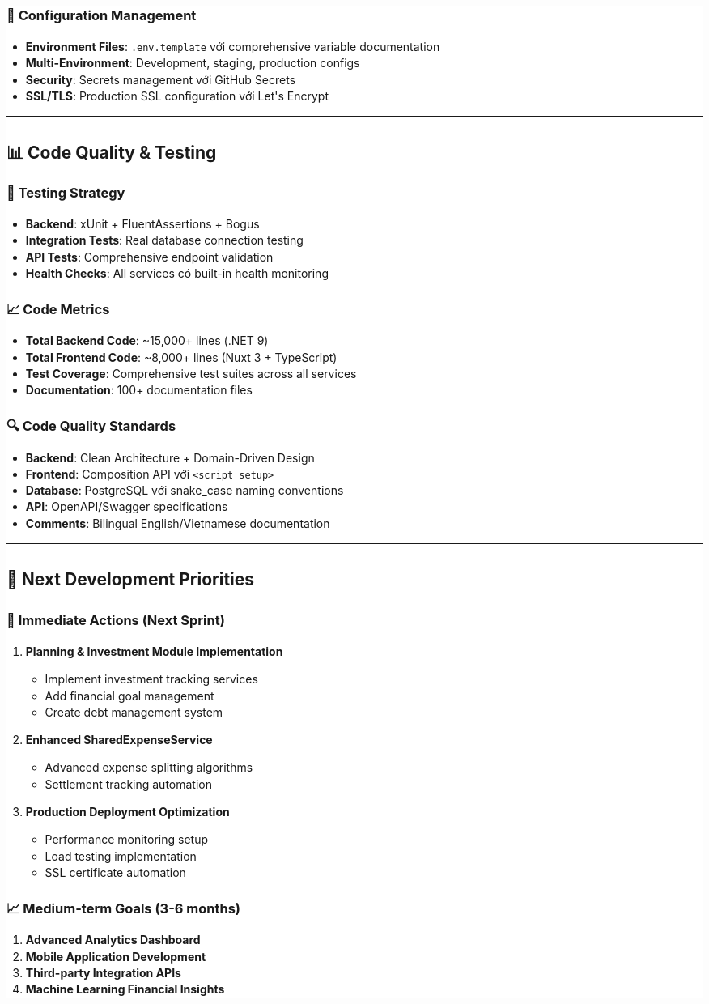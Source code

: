 ### 🔧 **Configuration Management**
- **Environment Files**: `.env.template` với comprehensive variable documentation
- **Multi-Environment**: Development, staging, production configs
- **Security**: Secrets management với GitHub Secrets
- **SSL/TLS**: Production SSL configuration với Let's Encrypt

---

## 📊 Code Quality & Testing

### 🧪 **Testing Strategy**
- **Backend**: xUnit + FluentAssertions + Bogus
- **Integration Tests**: Real database connection testing
- **API Tests**: Comprehensive endpoint validation
- **Health Checks**: All services có built-in health monitoring

### 📈 **Code Metrics**
- **Total Backend Code**: ~15,000+ lines (.NET 9)
- **Total Frontend Code**: ~8,000+ lines (Nuxt 3 + TypeScript)
- **Test Coverage**: Comprehensive test suites across all services
- **Documentation**: 100+ documentation files

### 🔍 **Code Quality Standards**
- **Backend**: Clean Architecture + Domain-Driven Design
- **Frontend**: Composition API với `<script setup>` 
- **Database**: PostgreSQL với snake_case naming conventions
- **API**: OpenAPI/Swagger specifications
- **Comments**: Bilingual English/Vietnamese documentation

---

## 🎯 Next Development Priorities

### 🚀 **Immediate Actions (Next Sprint)**
1. **Planning & Investment Module Implementation**
   - Implement investment tracking services
   - Add financial goal management
   - Create debt management system
   
2. **Enhanced SharedExpenseService**  
   - Advanced expense splitting algorithms
   - Settlement tracking automation
   
3. **Production Deployment Optimization**
   - Performance monitoring setup
   - Load testing implementation
   - SSL certificate automation

### 📈 **Medium-term Goals (3-6 months)**
1. **Advanced Analytics Dashboard**
2. **Mobile Application Development** 
3. **Third-party Integration APIs**
4. **Machine Learning Financial Insights**
